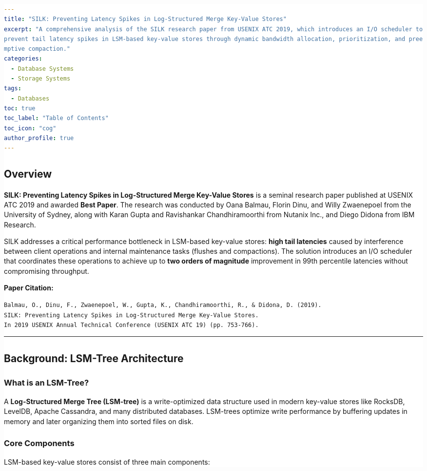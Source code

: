 ```yaml
---
title: "SILK: Preventing Latency Spikes in Log-Structured Merge Key-Value Stores"
excerpt: "A comprehensive analysis of the SILK research paper from USENIX ATC 2019, which introduces an I/O scheduler to prevent tail latency spikes in LSM-based key-value stores through dynamic bandwidth allocation, prioritization, and preemptive compaction."
categories:
  - Database Systems
  - Storage Systems
tags:
  - Databases
toc: true
toc_label: "Table of Contents"
toc_icon: "cog"
author_profile: true
---
```


## Overview

**SILK: Preventing Latency Spikes in Log-Structured Merge Key-Value Stores** is a seminal research paper published at USENIX ATC 2019 and awarded **Best Paper**. The research was conducted by Oana Balmau, Florin Dinu, and Willy Zwaenepoel from the University of Sydney, along with Karan Gupta and Ravishankar Chandhiramoorthi from Nutanix Inc., and Diego Didona from IBM Research.

SILK addresses a critical performance bottleneck in LSM-based key-value stores: **high tail latencies** caused by interference between client operations and internal maintenance tasks (flushes and compactions). The solution introduces an I/O scheduler that coordinates these operations to achieve up to **two orders of magnitude** improvement in 99th percentile latencies without compromising throughput.

**Paper Citation:**
```
Balmau, O., Dinu, F., Zwaenepoel, W., Gupta, K., Chandhiramoorthi, R., & Didona, D. (2019). 
SILK: Preventing Latency Spikes in Log-Structured Merge Key-Value Stores. 
In 2019 USENIX Annual Technical Conference (USENIX ATC 19) (pp. 753-766).
```

---

## Background: LSM-Tree Architecture

### What is an LSM-Tree?

A **Log-Structured Merge Tree (LSM-tree)** is a write-optimized data structure used in modern key-value stores like RocksDB, LevelDB, Apache Cassandra, and many distributed databases. LSM-trees optimize write performance by buffering updates in memory and later organizing them into sorted files on disk.

### Core Components

LSM-based key-value stores consist of three main components:
